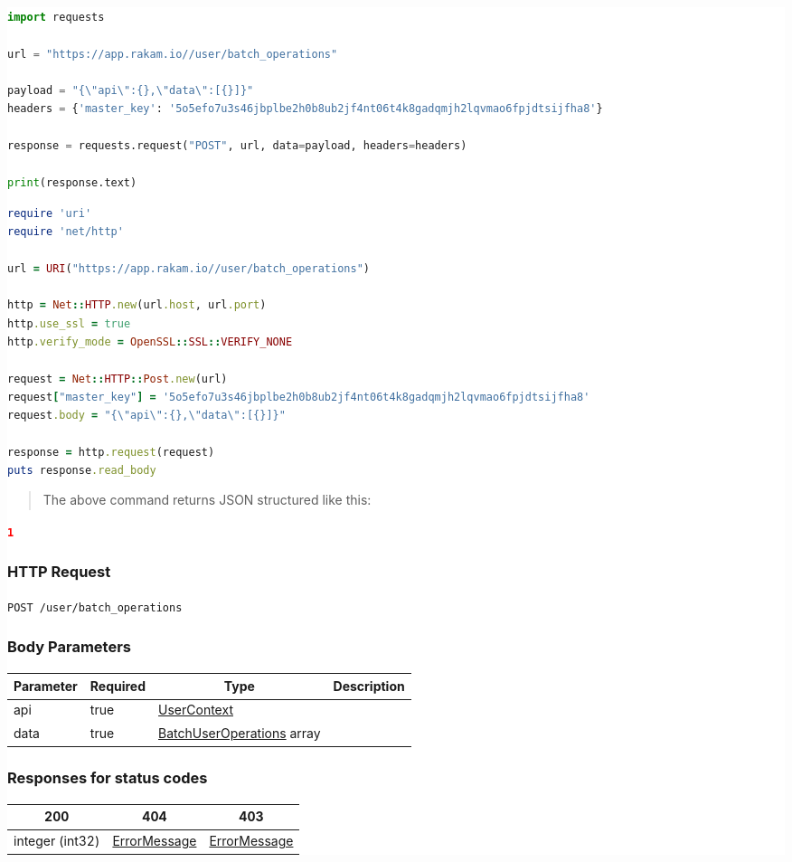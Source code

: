 ```python
import requests

url = "https://app.rakam.io//user/batch_operations"

payload = "{\"api\":{},\"data\":[{}]}"
headers = {'master_key': '5o5efo7u3s46jbplbe2h0b8ub2jf4nt06t4k8gadqmjh2lqvmao6fpjdtsijfha8'}

response = requests.request("POST", url, data=payload, headers=headers)

print(response.text)
```

```ruby
require 'uri'
require 'net/http'

url = URI("https://app.rakam.io//user/batch_operations")

http = Net::HTTP.new(url.host, url.port)
http.use_ssl = true
http.verify_mode = OpenSSL::SSL::VERIFY_NONE

request = Net::HTTP::Post.new(url)
request["master_key"] = '5o5efo7u3s46jbplbe2h0b8ub2jf4nt06t4k8gadqmjh2lqvmao6fpjdtsijfha8'
request.body = "{\"api\":{},\"data\":[{}]}"

response = http.request(request)
puts response.read_body
```

> The above command returns JSON structured like this:

```json
1
```

### HTTP Request
`POST /user/batch_operations`
### Body Parameters
|Parameter|Required|Type|Description|
|----|----|----|----|
|api|true|[UserContext](#usercontext)||
|data|true|[BatchUserOperations](#batchuseroperations) array||


### Responses for status codes
|200|404|403|
|----|----|----|
|integer (int32)|[ErrorMessage](#errormessage)|[ErrorMessage](#errormessage)|
